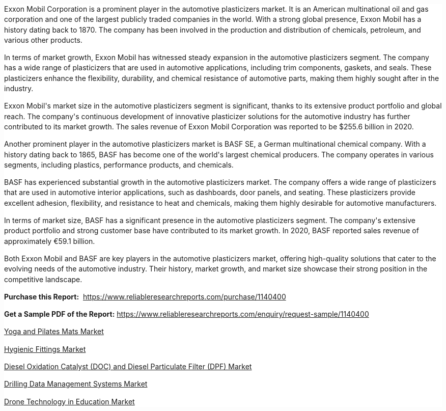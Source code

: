 <p><p>Exxon Mobil Corporation is a prominent player in the automotive plasticizers market. It is an American multinational oil and gas corporation and one of the largest publicly traded companies in the world. With a strong global presence, Exxon Mobil has a history dating back to 1870. The company has been involved in the production and distribution of chemicals, petroleum, and various other products.</p><p>In terms of market growth, Exxon Mobil has witnessed steady expansion in the automotive plasticizers segment. The company has a wide range of plasticizers that are used in automotive applications, including trim components, gaskets, and seals. These plasticizers enhance the flexibility, durability, and chemical resistance of automotive parts, making them highly sought after in the industry.</p><p>Exxon Mobil's market size in the automotive plasticizers segment is significant, thanks to its extensive product portfolio and global reach. The company's continuous development of innovative plasticizer solutions for the automotive industry has further contributed to its market growth. The sales revenue of Exxon Mobil Corporation was reported to be $255.6 billion in 2020.</p><p>Another prominent player in the automotive plasticizers market is BASF SE, a German multinational chemical company. With a history dating back to 1865, BASF has become one of the world's largest chemical producers. The company operates in various segments, including plastics, performance products, and chemicals.</p><p>BASF has experienced substantial growth in the automotive plasticizers market. The company offers a wide range of plasticizers that are used in automotive interior applications, such as dashboards, door panels, and seating. These plasticizers provide excellent adhesion, flexibility, and resistance to heat and chemicals, making them highly desirable for automotive manufacturers.</p><p>In terms of market size, BASF has a significant presence in the automotive plasticizers segment. The company's extensive product portfolio and strong customer base have contributed to its market growth. In 2020, BASF reported sales revenue of approximately €59.1 billion.</p><p>Both Exxon Mobil and BASF are key players in the automotive plasticizers market, offering high-quality solutions that cater to the evolving needs of the automotive industry. Their history, market growth, and market size showcase their strong position in the competitive landscape.</p></p>
<p><strong>Purchase this Report:</strong>&nbsp;&nbsp;<a href="https://www.reliableresearchreports.com/purchase/1140400">https://www.reliableresearchreports.com/purchase/1140400</a></p>
<p></p>
<p><strong>Get a Sample PDF of the Report:</strong>&nbsp;<a href="https://www.reliableresearchreports.com/enquiry/request-sample/1140400">https://www.reliableresearchreports.com/enquiry/request-sample/1140400</a></p>
<p><p><a href="https://medium.com/@boydsmitham726/yoga-and-pilates-mats-market-outlook-industry-overview-and-forecast-2023-to-2030-d5621d49e4d0">Yoga and Pilates Mats Market</a></p><p><a href="https://medium.com/@cierrahayes645/hygienic-fittings-market-outlook-industry-overview-and-forecast-2023-to-2030-6ef27206cf41">Hygienic Fittings Market</a></p><p><a href="https://www.linkedin.com/pulse/diesel-oxidation-catalyst-doc-particulate-filter-dpf-market/">Diesel Oxidation Catalyst (DOC) and Diesel Particulate Filter (DPF) Market</a></p><p><a href="https://www.linkedin.com/pulse/drilling-data-management-systems-market-size-growth-forecast/">Drilling Data Management Systems Market</a></p><p><a href="https://www.linkedin.com/pulse/drone-technology-education-market-share-amp-new-trends-analysis/">Drone Technology in Education Market</a></p></p>